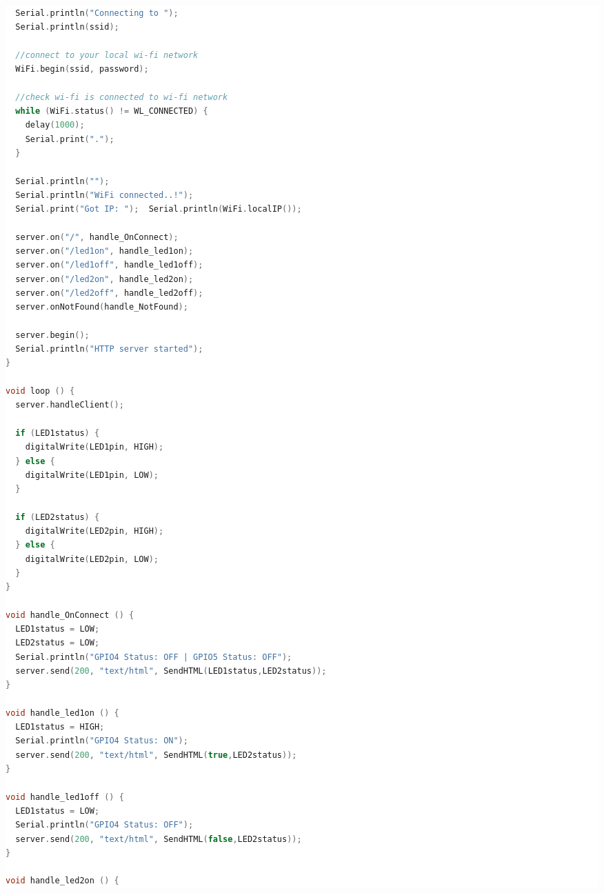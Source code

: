 ```cpp
  Serial.println("Connecting to ");
  Serial.println(ssid);

  //connect to your local wi-fi network
  WiFi.begin(ssid, password);

  //check wi-fi is connected to wi-fi network
  while (WiFi.status() != WL_CONNECTED) {
    delay(1000);
    Serial.print(".");
  }

  Serial.println("");
  Serial.println("WiFi connected..!");
  Serial.print("Got IP: ");  Serial.println(WiFi.localIP());

  server.on("/", handle_OnConnect);
  server.on("/led1on", handle_led1on);
  server.on("/led1off", handle_led1off);
  server.on("/led2on", handle_led2on);
  server.on("/led2off", handle_led2off);
  server.onNotFound(handle_NotFound);

  server.begin();
  Serial.println("HTTP server started");
}

void loop () {
  server.handleClient();

  if (LED1status) {
    digitalWrite(LED1pin, HIGH);
  } else {
    digitalWrite(LED1pin, LOW);
  }

  if (LED2status) {
    digitalWrite(LED2pin, HIGH);
  } else {
    digitalWrite(LED2pin, LOW);
  }
}

void handle_OnConnect () {
  LED1status = LOW;
  LED2status = LOW;
  Serial.println("GPIO4 Status: OFF | GPIO5 Status: OFF");
  server.send(200, "text/html", SendHTML(LED1status,LED2status));
}

void handle_led1on () {
  LED1status = HIGH;
  Serial.println("GPIO4 Status: ON");
  server.send(200, "text/html", SendHTML(true,LED2status));
}

void handle_led1off () {
  LED1status = LOW;
  Serial.println("GPIO4 Status: OFF");
  server.send(200, "text/html", SendHTML(false,LED2status));
}

void handle_led2on () {
```